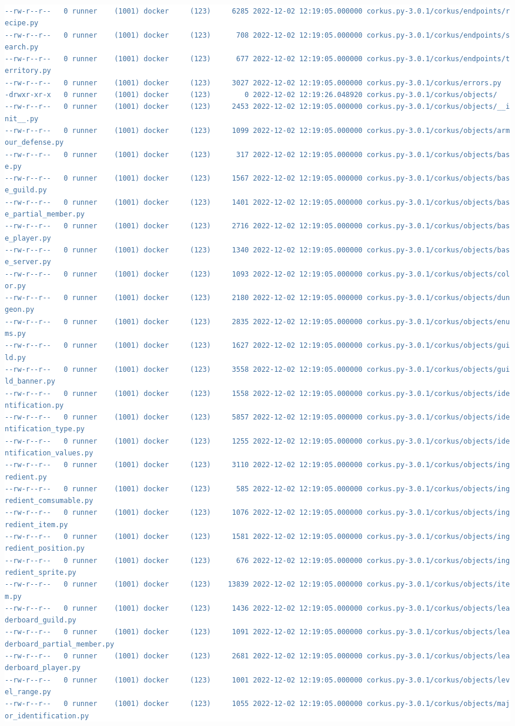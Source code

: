 ```diff
--rw-r--r--   0 runner    (1001) docker     (123)     6285 2022-12-02 12:19:05.000000 corkus.py-3.0.1/corkus/endpoints/recipe.py
--rw-r--r--   0 runner    (1001) docker     (123)      708 2022-12-02 12:19:05.000000 corkus.py-3.0.1/corkus/endpoints/search.py
--rw-r--r--   0 runner    (1001) docker     (123)      677 2022-12-02 12:19:05.000000 corkus.py-3.0.1/corkus/endpoints/territory.py
--rw-r--r--   0 runner    (1001) docker     (123)     3027 2022-12-02 12:19:05.000000 corkus.py-3.0.1/corkus/errors.py
-drwxr-xr-x   0 runner    (1001) docker     (123)        0 2022-12-02 12:19:26.048920 corkus.py-3.0.1/corkus/objects/
--rw-r--r--   0 runner    (1001) docker     (123)     2453 2022-12-02 12:19:05.000000 corkus.py-3.0.1/corkus/objects/__init__.py
--rw-r--r--   0 runner    (1001) docker     (123)     1099 2022-12-02 12:19:05.000000 corkus.py-3.0.1/corkus/objects/armour_defense.py
--rw-r--r--   0 runner    (1001) docker     (123)      317 2022-12-02 12:19:05.000000 corkus.py-3.0.1/corkus/objects/base.py
--rw-r--r--   0 runner    (1001) docker     (123)     1567 2022-12-02 12:19:05.000000 corkus.py-3.0.1/corkus/objects/base_guild.py
--rw-r--r--   0 runner    (1001) docker     (123)     1401 2022-12-02 12:19:05.000000 corkus.py-3.0.1/corkus/objects/base_partial_member.py
--rw-r--r--   0 runner    (1001) docker     (123)     2716 2022-12-02 12:19:05.000000 corkus.py-3.0.1/corkus/objects/base_player.py
--rw-r--r--   0 runner    (1001) docker     (123)     1340 2022-12-02 12:19:05.000000 corkus.py-3.0.1/corkus/objects/base_server.py
--rw-r--r--   0 runner    (1001) docker     (123)     1093 2022-12-02 12:19:05.000000 corkus.py-3.0.1/corkus/objects/color.py
--rw-r--r--   0 runner    (1001) docker     (123)     2180 2022-12-02 12:19:05.000000 corkus.py-3.0.1/corkus/objects/dungeon.py
--rw-r--r--   0 runner    (1001) docker     (123)     2835 2022-12-02 12:19:05.000000 corkus.py-3.0.1/corkus/objects/enums.py
--rw-r--r--   0 runner    (1001) docker     (123)     1627 2022-12-02 12:19:05.000000 corkus.py-3.0.1/corkus/objects/guild.py
--rw-r--r--   0 runner    (1001) docker     (123)     3558 2022-12-02 12:19:05.000000 corkus.py-3.0.1/corkus/objects/guild_banner.py
--rw-r--r--   0 runner    (1001) docker     (123)     1558 2022-12-02 12:19:05.000000 corkus.py-3.0.1/corkus/objects/identification.py
--rw-r--r--   0 runner    (1001) docker     (123)     5857 2022-12-02 12:19:05.000000 corkus.py-3.0.1/corkus/objects/identification_type.py
--rw-r--r--   0 runner    (1001) docker     (123)     1255 2022-12-02 12:19:05.000000 corkus.py-3.0.1/corkus/objects/identification_values.py
--rw-r--r--   0 runner    (1001) docker     (123)     3110 2022-12-02 12:19:05.000000 corkus.py-3.0.1/corkus/objects/ingredient.py
--rw-r--r--   0 runner    (1001) docker     (123)      585 2022-12-02 12:19:05.000000 corkus.py-3.0.1/corkus/objects/ingredient_comsumable.py
--rw-r--r--   0 runner    (1001) docker     (123)     1076 2022-12-02 12:19:05.000000 corkus.py-3.0.1/corkus/objects/ingredient_item.py
--rw-r--r--   0 runner    (1001) docker     (123)     1581 2022-12-02 12:19:05.000000 corkus.py-3.0.1/corkus/objects/ingredient_position.py
--rw-r--r--   0 runner    (1001) docker     (123)      676 2022-12-02 12:19:05.000000 corkus.py-3.0.1/corkus/objects/ingredient_sprite.py
--rw-r--r--   0 runner    (1001) docker     (123)    13839 2022-12-02 12:19:05.000000 corkus.py-3.0.1/corkus/objects/item.py
--rw-r--r--   0 runner    (1001) docker     (123)     1436 2022-12-02 12:19:05.000000 corkus.py-3.0.1/corkus/objects/leaderboard_guild.py
--rw-r--r--   0 runner    (1001) docker     (123)     1091 2022-12-02 12:19:05.000000 corkus.py-3.0.1/corkus/objects/leaderboard_partial_member.py
--rw-r--r--   0 runner    (1001) docker     (123)     2681 2022-12-02 12:19:05.000000 corkus.py-3.0.1/corkus/objects/leaderboard_player.py
--rw-r--r--   0 runner    (1001) docker     (123)     1001 2022-12-02 12:19:05.000000 corkus.py-3.0.1/corkus/objects/level_range.py
--rw-r--r--   0 runner    (1001) docker     (123)     1055 2022-12-02 12:19:05.000000 corkus.py-3.0.1/corkus/objects/major_identification.py
```